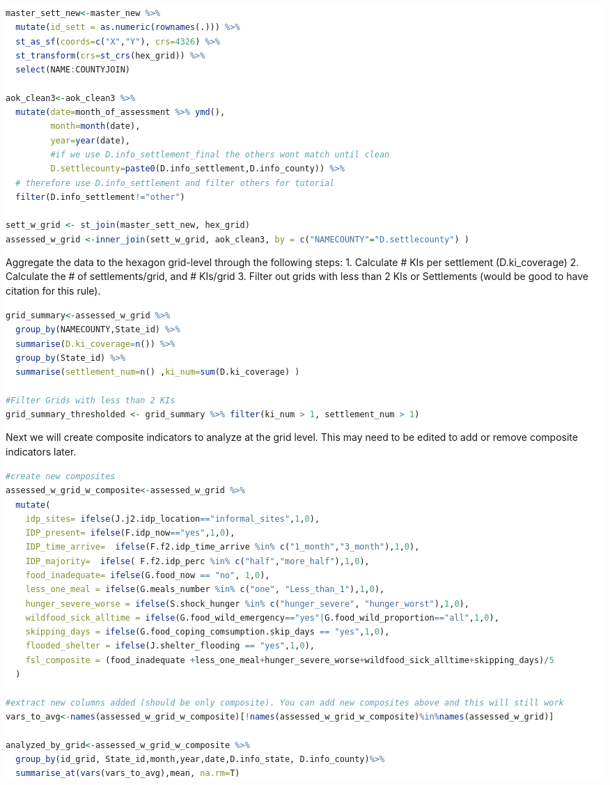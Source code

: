 ```r
master_sett_new<-master_new %>%
  mutate(id_sett = as.numeric(rownames(.))) %>%
  st_as_sf(coords=c("X","Y"), crs=4326) %>%
  st_transform(crs=st_crs(hex_grid)) %>%
  select(NAME:COUNTYJOIN)

aok_clean3<-aok_clean3 %>%
  mutate(date=month_of_assessment %>% ymd(),
         month=month(date),
         year=year(date),
         #if we use D.info_settlement_final the others wont match until clean
         D.settlecounty=paste0(D.info_settlement,D.info_county)) %>%
  # therefore use D.info_settlement and filter others for tutorial
  filter(D.info_settlement!="other")

sett_w_grid <- st_join(master_sett_new, hex_grid)
assessed_w_grid <-inner_join(sett_w_grid, aok_clean3, by = c("NAMECOUNTY"="D.settlecounty") )
```

Aggregate the data to the hexagon grid-level through the following
steps: 1. Calculate \# KIs per settlement (D.ki_coverage) 2. Calculate
the \# of settlements/grid, and \# KIs/grid 3. Filter out grids with
less than 2 KIs or Settlements (would be good to have citation for this
rule).

```r
grid_summary<-assessed_w_grid %>%
  group_by(NAMECOUNTY,State_id) %>%
  summarise(D.ki_coverage=n()) %>%
  group_by(State_id) %>%
  summarise(settlement_num=n() ,ki_num=sum(D.ki_coverage) )

#Filter Grids with less than 2 KIs
grid_summary_thresholded <- grid_summary %>% filter(ki_num > 1, settlement_num > 1)
```

Next we will create composite indicators to analyze at the grid level.
This may need to be edited to add or remove composite indicators later.

```r
#create new composites
assessed_w_grid_w_composite<-assessed_w_grid %>%
  mutate(
    idp_sites= ifelse(J.j2.idp_location=="informal_sites",1,0),
    IDP_present= ifelse(F.idp_now=="yes",1,0),
    IDP_time_arrive=  ifelse(F.f2.idp_time_arrive %in% c("1_month","3_month"),1,0),
    IDP_majority=  ifelse( F.f2.idp_perc %in% c("half","more_half"),1,0),
    food_inadequate= ifelse(G.food_now == "no", 1,0),
    less_one_meal = ifelse(G.meals_number %in% c("one", "Less_than_1"),1,0),
    hunger_severe_worse = ifelse(S.shock_hunger %in% c("hunger_severe", "hunger_worst"),1,0),
    wildfood_sick_alltime = ifelse(G.food_wild_emergency=="yes"|G.food_wild_proportion=="all",1,0),
    skipping_days = ifelse(G.food_coping_comsumption.skip_days == "yes",1,0),
    flooded_shelter = ifelse(J.shelter_flooding == "yes",1,0),
    fsl_composite = (food_inadequate +less_one_meal+hunger_severe_worse+wildfood_sick_alltime+skipping_days)/5
  )

#extract new columns added (should be only composite). You can add new composites above and this will still work
vars_to_avg<-names(assessed_w_grid_w_composite)[!names(assessed_w_grid_w_composite)%in%names(assessed_w_grid)]

analyzed_by_grid<-assessed_w_grid_w_composite %>%
  group_by(id_grid, State_id,month,year,date,D.info_state, D.info_county)%>%
  summarise_at(vars(vars_to_avg),mean, na.rm=T)
```